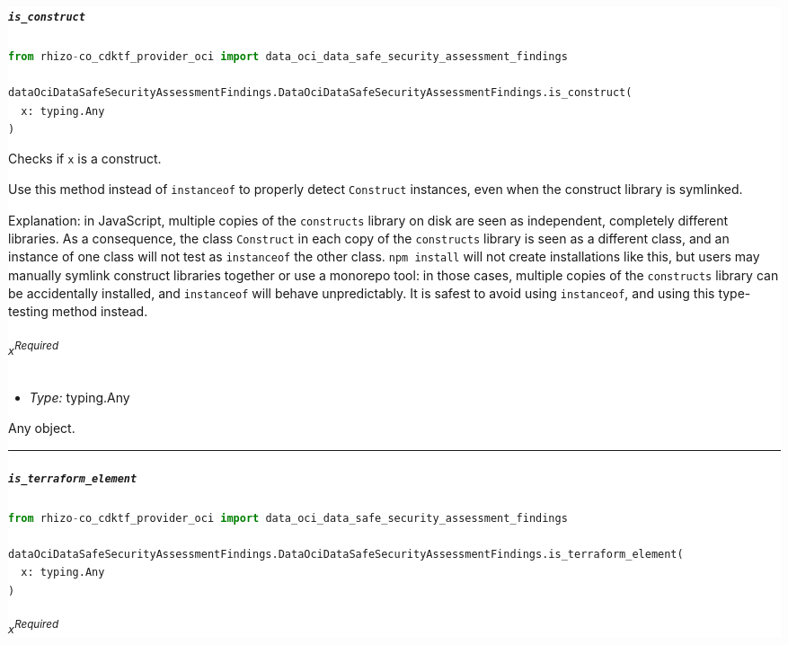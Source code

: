 
##### `is_construct` <a name="is_construct" id="rhizo-co-terraform-provider-oci.dataOciDataSafeSecurityAssessmentFindings.DataOciDataSafeSecurityAssessmentFindings.isConstruct"></a>

```python
from rhizo-co_cdktf_provider_oci import data_oci_data_safe_security_assessment_findings

dataOciDataSafeSecurityAssessmentFindings.DataOciDataSafeSecurityAssessmentFindings.is_construct(
  x: typing.Any
)
```

Checks if `x` is a construct.

Use this method instead of `instanceof` to properly detect `Construct`
instances, even when the construct library is symlinked.

Explanation: in JavaScript, multiple copies of the `constructs` library on
disk are seen as independent, completely different libraries. As a
consequence, the class `Construct` in each copy of the `constructs` library
is seen as a different class, and an instance of one class will not test as
`instanceof` the other class. `npm install` will not create installations
like this, but users may manually symlink construct libraries together or
use a monorepo tool: in those cases, multiple copies of the `constructs`
library can be accidentally installed, and `instanceof` will behave
unpredictably. It is safest to avoid using `instanceof`, and using
this type-testing method instead.

###### `x`<sup>Required</sup> <a name="x" id="rhizo-co-terraform-provider-oci.dataOciDataSafeSecurityAssessmentFindings.DataOciDataSafeSecurityAssessmentFindings.isConstruct.parameter.x"></a>

- *Type:* typing.Any

Any object.

---

##### `is_terraform_element` <a name="is_terraform_element" id="rhizo-co-terraform-provider-oci.dataOciDataSafeSecurityAssessmentFindings.DataOciDataSafeSecurityAssessmentFindings.isTerraformElement"></a>

```python
from rhizo-co_cdktf_provider_oci import data_oci_data_safe_security_assessment_findings

dataOciDataSafeSecurityAssessmentFindings.DataOciDataSafeSecurityAssessmentFindings.is_terraform_element(
  x: typing.Any
)
```

###### `x`<sup>Required</sup> <a name="x" id="rhizo-co-terraform-provider-oci.dataOciDataSafeSecurityAssessmentFindings.DataOciDataSafeSecurityAssessmentFindings.isTerraformElement.parameter.x"></a>
